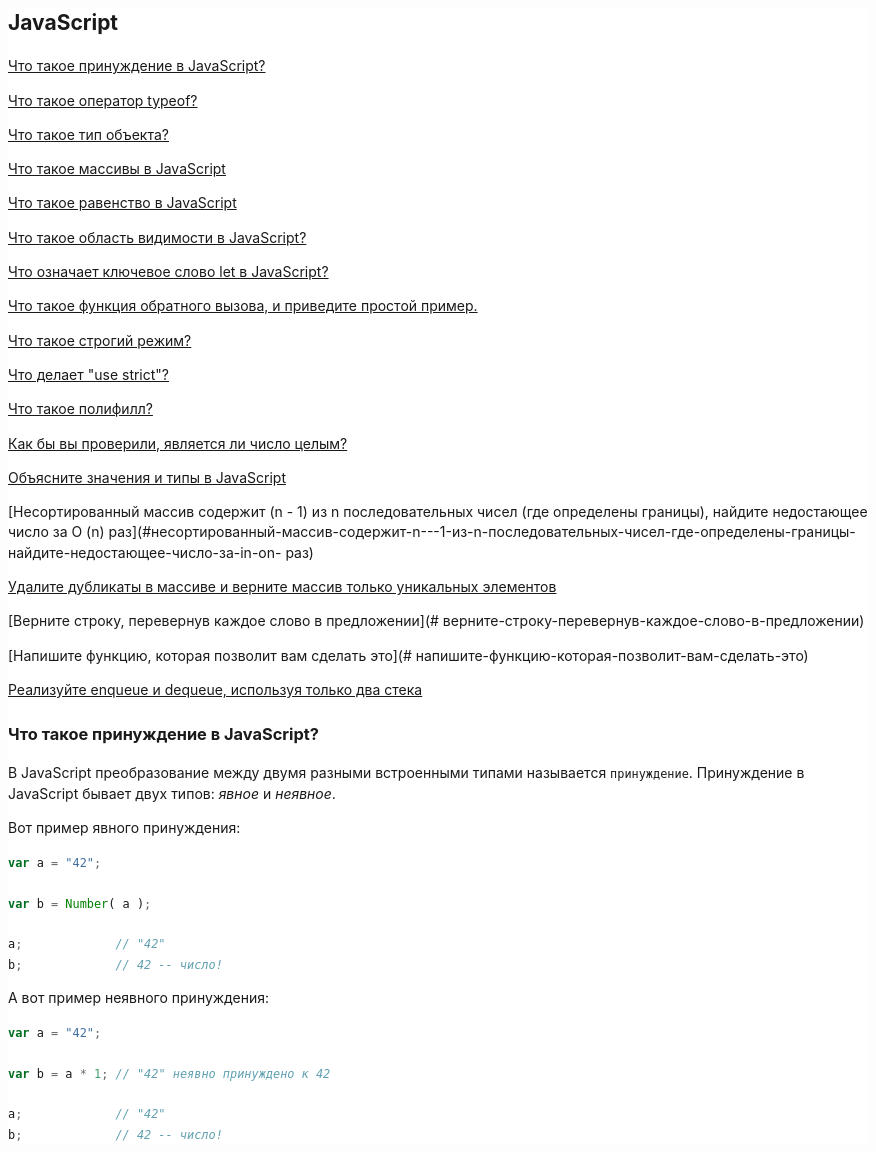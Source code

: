 ## JavaScript
 
  [Что такое принуждение в JavaScript?](#что-такое-принуждение-в-javascript)
 
  [Что такое оператор typeof?](#что-такое-оператор-typeof)
 
  [Что такое тип объекта?](#что-такое-тип-объекта)
 
  [Что такое массивы в JavaScript](#что-такое-массивы-в-javascript)
   
  [Что такое равенство в JavaScript](#что-такое-равенство-в-javascript)

  [Что такое область видимости в JavaScript?](#что-такое-область-видимости-в-javascript)

  [Что означает ключевое слово let в JavaScript?](#что-означает-ключевое-слово-let-в-javascript)

  [Что такое функция обратного вызова, и приведите простой пример.](#что-такое-функция-обратного-вызова-и-приведите-простой-пример)
  
  [Что такое строгий режим?](#что-такое-строгий-режим)

  [Что делает "use strict"?](#что-делает-use-strict)

  [Что такое полифилл?](#что-такое-полифилл)

  [Как бы вы проверили, является ли число целым?](#как-бы-вы-проверили-является-ли-число-целым)
  
  [Объясните значения и типы в JavaScript](#объясните-значения-и-типы-в-javascript)

  [Несортированный массив содержит (n - 1) из n последовательных чисел (где определены границы), найдите недостающее число за O (n) раз](#несортированный-массив-содержит-n---1-из-n-последовательных-чисел-где-определены-границы-найдите-недостающее-число-за-in-on- раз)

  [Удалите дубликаты в массиве и верните массив только уникальных элементов](#удалите-дубликаты-в-массиве-и-верните-массив-только-уникальных-элементов)

  [Верните строку, перевернув каждое слово в предложении](# верните-строку-перевернув-каждое-слово-в-предложении)

  [Напишите функцию, которая позволит вам сделать это](# напишите-функцию-которая-позволит-вам-сделать-это)

  [Реализуйте enqueue и dequeue, используя только два стека](#реализуйте-enqueue-и-dequeue-используя-только-два-стека)

  
  ### Что такое принуждение в JavaScript?
 
  В JavaScript преобразование между двумя разными встроенными типами называется `принуждение`.  Принуждение в JavaScript бывает двух типов: *явное* и *неявное*.
 
  Вот пример явного принуждения:
 ```js
 var a = "42";
 
 var b = Number( a );
 
 a;				// "42"
 b;				// 42 -- число!
 ```
 А вот пример неявного принуждения:
 ```js
 var a = "42";
 
 var b = a * 1;	// "42" неявно принуждено к 42
 
 a;				// "42"
 b;				// 42 -- число!
 ``` 
 